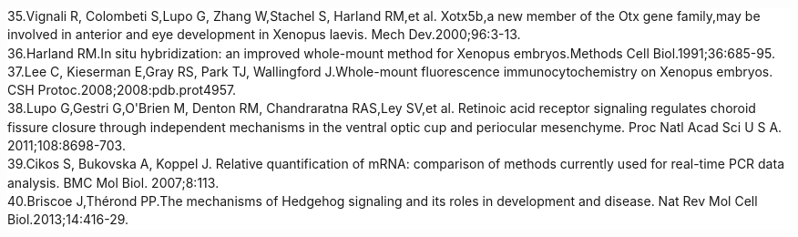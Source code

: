 35.Vignali R, Colombeti S,Lupo G, Zhang W,Stachel S, Harland RM,et al. Xotx5b,a new member of the Otx gene family,may be involved in anterior and eye development in Xenopus laevis. Mech Dev.2000;96:3-13.   
36.Harland RM.In situ hybridization: an improved whole-mount method for Xenopus embryos.Methods Cell Biol.1991;36:685-95.   
37.Lee C, Kieserman E,Gray RS, Park TJ, Wallingford J.Whole-mount fluorescence immunocytochemistry on Xenopus embryos. CSH Protoc.2008;2008:pdb.prot4957.   
38.Lupo G,Gestri G,O'Brien M, Denton RM, Chandraratna RAS,Ley SV,et al. Retinoic acid receptor signaling regulates choroid fissure closure through independent mechanisms in the ventral optic cup and periocular mesenchyme. Proc Natl Acad Sci U S A. 2011;108:8698-703.   
39.Cikos S, Bukovska A, Koppel J. Relative quantification of mRNA: comparison of methods currently used for real-time PCR data analysis. BMC Mol Biol. 2007;8:113.   
40.Briscoe J,Thérond PP.The mechanisms of Hedgehog signaling and its roles in development and disease. Nat Rev Mol Cell Biol.2013;14:416-29.